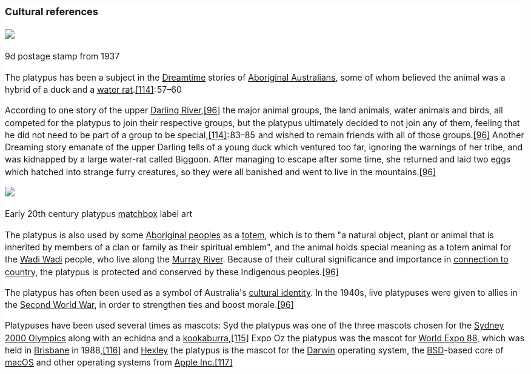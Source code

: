 ### Cultural references

[![](//upload.wikimedia.org/wikipedia/commons/thumb/b/b7/Australianstamp_1551.jpg/220px-Australianstamp_1551.jpg)](/wiki/File:Australianstamp_1551.jpg)

[](/wiki/File:Australianstamp_1551.jpg "Enlarge")

9d postage stamp from 1937

The platypus has been a subject in the [Dreamtime](/wiki/Dreamtime "Dreamtime") stories of [Aboriginal Australians](/wiki/Aboriginal_Australians "Aboriginal Australians"), some of whom believed the animal was a hybrid of a duck and a [water rat](/wiki/Rakali "Rakali").[\[114\]](#cite_note-Gadi-114): 57–60

According to one story of the upper [Darling River](/wiki/Darling_River "Darling River"),[\[96\]](#cite_note-2020report-96) the major animal groups, the land animals, water animals and birds, all competed for the platypus to join their respective groups, but the platypus ultimately decided to not join any of them, feeling that he did not need to be part of a group to be special,[\[114\]](#cite_note-Gadi-114): 83–85  and wished to remain friends with all of those groups.[\[96\]](#cite_note-2020report-96) Another Dreaming story emanate of the upper Darling tells of a young duck which ventured too far, ignoring the warnings of her tribe, and was kidnapped by a large water-rat called Biggoon. After managing to escape after some time, she returned and laid two eggs which hatched into strange furry creatures, so they were all banished and went to live in the mountains.[\[96\]](#cite_note-2020report-96)

[![](//upload.wikimedia.org/wikipedia/commons/thumb/4/4a/%22Nam_Sang_Woo_Safety_Matches%22_platypus_matchbox_label_art_-_from%2C_Collectie_NMvWereldculturen%2C_TM-6477-76%2C_Etiketten_van_luciferdoosjes%2C_1900-1949_%28cropped%29.jpg/220px-%22Nam_Sang_Woo_Safety_Matches%22_platypus_matchbox_label_art_-_from%2C_Collectie_NMvWereldculturen%2C_TM-6477-76%2C_Etiketten_van_luciferdoosjes%2C_1900-1949_%28cropped%29.jpg)](</wiki/File:%22Nam_Sang_Woo_Safety_Matches%22_platypus_matchbox_label_art_-_from,_Collectie_NMvWereldculturen,_TM-6477-76,_Etiketten_van_luciferdoosjes,_1900-1949_(cropped).jpg>)

[](</wiki/File:%22Nam_Sang_Woo_Safety_Matches%22_platypus_matchbox_label_art_-_from,_Collectie_NMvWereldculturen,_TM-6477-76,_Etiketten_van_luciferdoosjes,_1900-1949_(cropped).jpg> "Enlarge")

Early 20th century platypus [matchbox](/wiki/Matchbox "Matchbox") label art

The platypus is also used by some [Aboriginal peoples](/wiki/Aboriginal_Australians "Aboriginal Australians") as a [totem](/wiki/Totem "Totem"), which is to them "a natural object, plant or animal that is inherited by members of a clan or family as their spiritual emblem", and the animal holds special meaning as a totem animal for the [Wadi Wadi](/wiki/Wadi_Wadi "Wadi Wadi") people, who live along the [Murray River](/wiki/Murray_River "Murray River"). Because of their cultural significance and importance in [connection to country](/wiki/Connection_to_country "Connection to country"), the platypus is protected and conserved by these Indigenous peoples.[\[96\]](#cite_note-2020report-96)

The platypus has often been used as a symbol of Australia's [cultural identity](/wiki/Cultural_identity "Cultural identity"). In the 1940s, live platypuses were given to allies in the [Second World War](/wiki/Second_World_War "Second World War"), in order to strengthen ties and boost morale.[\[96\]](#cite_note-2020report-96)

Platypuses have been used several times as mascots: Syd the platypus was one of the three mascots chosen for the [Sydney 2000 Olympics](/wiki/2000_Summer_Olympics "2000 Summer Olympics") along with an echidna and a [kookaburra](/wiki/Kookaburra "Kookaburra"),[\[115\]](#cite_note-115) Expo Oz the platypus was the mascot for [World Expo 88](/wiki/World_Expo_88 "World Expo 88"), which was held in [Brisbane](/wiki/Brisbane "Brisbane") in 1988,[\[116\]](#cite_note-116) and [Hexley](/wiki/Hexley "Hexley") the platypus is the mascot for the [Darwin](</wiki/Darwin_(operating_system)> "Darwin (operating system)") operating system, the [BSD](/wiki/BSD "BSD")\-based core of [macOS](/wiki/MacOS "MacOS") and other operating systems from [Apple Inc.](/wiki/Apple_Inc. "Apple Inc.")[\[117\]](#cite_note-117)
